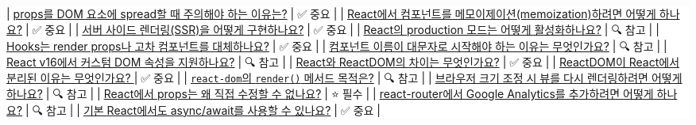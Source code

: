 | [props를 DOM 요소에 spread할 때 주의해야 하는 이유는?](https://github.com/SeoYeonii/frontend-interview/tree/main/react/general#props%EB%A5%BC-dom-%EC%9A%94%EC%86%8C%EC%97%90-spread%ED%95%A0-%EB%95%8C-%EC%A3%BC%EC%9D%98%ED%95%B4%EC%95%BC-%ED%95%98%EB%8A%94-%EC%9D%B4%EC%9C%A0%EB%8A%94)                                                                                                                                 | ✅ 중요  |
| [React에서 컴포넌트를 메모이제이션(memoization)하려면 어떻게 하나요?](https://github.com/SeoYeonii/frontend-interview/tree/main/react/general#react%EC%97%90%EC%84%9C-%EC%BB%B4%ED%8F%AC%EB%84%8C%ED%8A%B8%EB%A5%BC-%EB%A9%94%EB%AA%A8%EC%9D%B4%EC%A0%9C%EC%9D%B4%EC%85%98memoization%ED%95%98%EB%A0%A4%EB%A9%B4-%EC%96%B4%EB%96%BB%EA%B2%8C-%ED%95%98%EB%82%98%EC%9A%94)                                                    | ✅ 중요  |
| [서버 사이드 렌더링(SSR)을 어떻게 구현하나요?](https://github.com/SeoYeonii/frontend-interview/tree/main/react/general#%EC%84%9C%EB%B2%84-%EC%82%AC%EC%9D%B4%EB%93%9C-%EB%A0%8C%EB%8D%94%EB%A7%81ssr%EC%9D%84-%EC%96%B4%EB%96%BB%EA%B2%8C-%EA%B5%AC%ED%98%84%ED%95%98%EB%82%98%EC%9A%94)                                                                                                                                     | ✅ 중요  |
| [React의 production 모드는 어떻게 활성화하나요?](https://github.com/SeoYeonii/frontend-interview/tree/main/react/general#react%EC%9D%98-production-%EB%AA%A8%EB%93%9C%EB%8A%94-%EC%96%B4%EB%96%BB%EA%B2%8C-%ED%99%9C%EC%84%B1%ED%99%94%ED%95%98%EB%82%98%EC%9A%94)                                                                                                                                                           | 🔍 참고  |
| [Hooks는 render props나 고차 컴포넌트를 대체하나요?](https://github.com/SeoYeonii/frontend-interview/tree/main/react/general#hooks%EB%8A%94-render-props%EB%82%98-%EA%B3%A0%EC%B0%A8-%EC%BB%B4%ED%8F%AC%EB%84%8C%ED%8A%B8%EB%A5%BC-%EB%8C%80%EC%B2%B4%ED%95%98%EB%82%98%EC%9A%94)                                                                                                                                            | ✅ 중요  |
| [컴포넌트 이름이 대문자로 시작해야 하는 이유는 무엇인가요?](https://github.com/SeoYeonii/frontend-interview/tree/main/react/general#%EC%BB%B4%ED%8F%AC%EB%84%8C%ED%8A%B8-%EC%9D%B4%EB%A6%84%EC%9D%B4-%EB%8C%80%EB%AC%B8%EC%9E%90%EB%A1%9C-%EC%8B%9C%EC%9E%91%ED%95%B4%EC%95%BC-%ED%95%98%EB%8A%94-%EC%9D%B4%EC%9C%A0%EB%8A%94-%EB%AC%B4%EC%97%87%EC%9D%B8%EA%B0%80%EC%9A%94)                                                 | 🔍 참고  |
| [React v16에서 커스텀 DOM 속성을 지원하나요?](https://github.com/SeoYeonii/frontend-interview/tree/main/react/general#react-v16%EC%97%90%EC%84%9C-%EC%BB%A4%EC%8A%A4%ED%85%80-dom-%EC%86%8D%EC%84%B1%EC%9D%84-%EC%A7%80%EC%9B%90%ED%95%98%EB%82%98%EC%9A%94)                                                                                                                                                                 | 🔍 참고  |
| [React와 ReactDOM의 차이는 무엇인가요?](https://github.com/SeoYeonii/frontend-interview/tree/main/react/general#react%EC%99%80-reactdom%EC%9D%98-%EC%B0%A8%EC%9D%B4%EB%8A%94-%EB%AC%B4%EC%97%87%EC%9D%B8%EA%B0%80%EC%9A%94)                                                                                                                                                                                                  | ✅ 중요  |
| [ReactDOM이 React에서 분리된 이유는 무엇인가요? ](https://github.com/SeoYeonii/frontend-interview/tree/main/react/general#reactdom%EC%9D%B4-react%EC%97%90%EC%84%9C-%EB%B6%84%EB%A6%AC%EB%90%9C-%EC%9D%B4%EC%9C%A0%EB%8A%94-%EB%AC%B4%EC%97%87%EC%9D%B8%EA%B0%80%EC%9A%94)                                                                                                                                                   | ✅ 중요  |
| [`react-dom`의 `render()` 메서드 목적은?](https://github.com/SeoYeonii/frontend-interview/tree/main/react/general#react-dom%EC%9D%98-render-%EB%A9%94%EC%84%9C%EB%93%9C-%EB%AA%A9%EC%A0%81%EC%9D%80)                                                                                                                                                                                                                         | 🔍 참고  |
| [브라우저 크기 조정 시 뷰를 다시 렌더링하려면 어떻게 하나요?](https://github.com/SeoYeonii/frontend-interview/tree/main/react/general#%EB%B8%8C%EB%9D%BC%EC%9A%B0%EC%A0%80-%ED%81%AC%EA%B8%B0-%EC%A1%B0%EC%A0%95-%EC%8B%9C-%EB%B7%B0%EB%A5%BC-%EB%8B%A4%EC%8B%9C-%EB%A0%8C%EB%8D%94%EB%A7%81%ED%95%98%EB%A0%A4%EB%A9%B4-%EC%96%B4%EB%96%BB%EA%B2%8C-%ED%95%98%EB%82%98%EC%9A%94)                                             | 🔍 참고  |
| [React에서 props는 왜 직접 수정할 수 없나요?](https://github.com/SeoYeonii/frontend-interview/tree/main/react/general#react%EC%97%90%EC%84%9C-props%EB%8A%94-%EC%99%9C-%EC%A7%81%EC%A0%91-%EC%88%98%EC%A0%95%ED%95%A0-%EC%88%98-%EC%97%86%EB%82%98%EC%9A%94)                                                                                                                                                                 | ⭐️ 필수 |
| [react-router에서 Google Analytics를 추가하려면 어떻게 하나요?](https://github.com/SeoYeonii/frontend-interview/tree/main/react/general#react-router%EC%97%90%EC%84%9C-google-analytics%EB%A5%BC-%EC%B6%94%EA%B0%80%ED%95%98%EB%A0%A4%EB%A9%B4-%EC%96%B4%EB%96%BB%EA%B2%8C-%ED%95%98%EB%82%98%EC%9A%94)                                                                                                                      | 🔍 참고  |
| [기본 React에서도 async/await를 사용할 수 있나요?](https://github.com/SeoYeonii/frontend-interview/tree/main/react/general#%EA%B8%B0%EB%B3%B8-react%EC%97%90%EC%84%9C%EB%8F%84-asyncawait%EB%A5%BC-%EC%82%AC%EC%9A%A9%ED%95%A0-%EC%88%98-%EC%9E%88%EB%82%98%EC%9A%94)                                                                                                                                                        | ✅ 중요  |